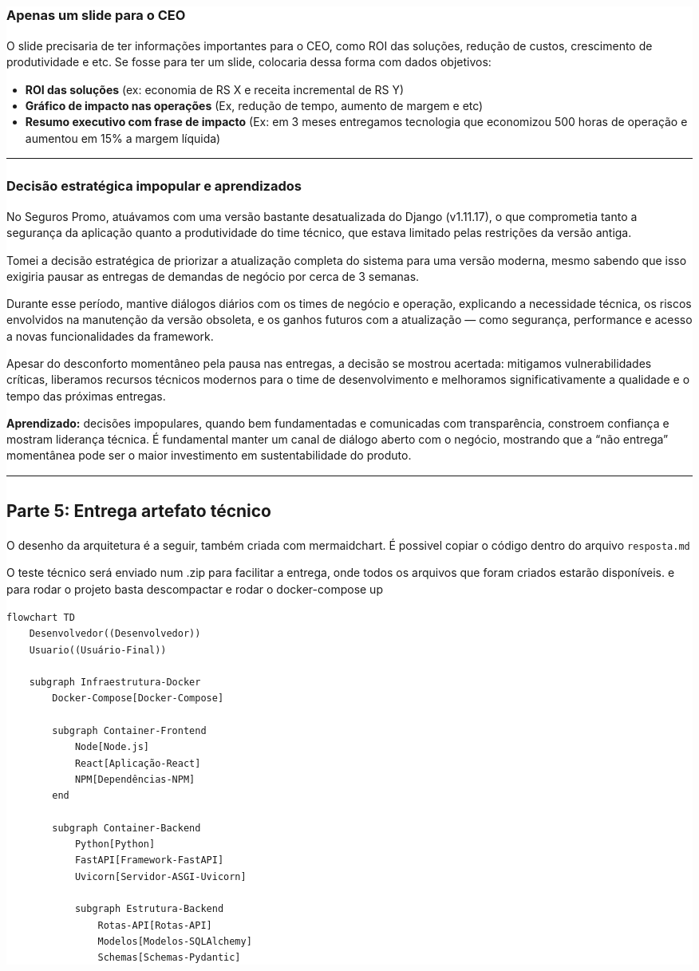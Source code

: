 ### Apenas um slide para o CEO
O slide precisaria de ter informações importantes para o CEO, como ROI das soluções, redução de custos, crescimento de produtividade e etc. Se fosse para ter um slide, colocaria dessa forma com dados objetivos:
* **ROI das soluções** (ex: economia de RS X e receita incremental de RS Y)
* **Gráfico de impacto nas operações** (Ex, redução de tempo, aumento de margem e etc)
* **Resumo executivo com frase de impacto** (Ex: em 3 meses entregamos tecnologia que economizou 500 horas de operação e aumentou em 15% a margem líquida)

---

### Decisão estratégica impopular e aprendizados

No Seguros Promo, atuávamos com uma versão bastante desatualizada do Django (v1.11.17), o que comprometia tanto a segurança da aplicação quanto a produtividade do time técnico, que estava limitado pelas restrições da versão antiga.

Tomei a decisão estratégica de priorizar a atualização completa do sistema para uma versão moderna, mesmo sabendo que isso exigiria pausar as entregas de demandas de negócio por cerca de 3 semanas.

Durante esse período, mantive diálogos diários com os times de negócio e operação, explicando a necessidade técnica, os riscos envolvidos na manutenção da versão obsoleta, e os ganhos futuros com a atualização — como segurança, performance e acesso a novas funcionalidades da framework.

Apesar do desconforto momentâneo pela pausa nas entregas, a decisão se mostrou acertada: mitigamos vulnerabilidades críticas, liberamos recursos técnicos modernos para o time de desenvolvimento e melhoramos significativamente a qualidade e o tempo das próximas entregas.

**Aprendizado:** decisões impopulares, quando bem fundamentadas e comunicadas com transparência, constroem confiança e mostram liderança técnica. É fundamental manter um canal de diálogo aberto com o negócio, mostrando que a “não entrega” momentânea pode ser o maior investimento em sustentabilidade do produto.

---

## Parte 5: Entrega artefato técnico

O desenho da arquitetura é a seguir, também criada com mermaidchart. É possivel copiar o código dentro do arquivo `resposta.md`

O teste técnico será enviado num .zip para facilitar a entrega, onde todos os arquivos que foram criados estarão disponíveis. e para rodar o projeto basta descompactar e rodar o docker-compose up

```mermaid
flowchart TD
    Desenvolvedor((Desenvolvedor))
    Usuario((Usuário-Final))
    
    subgraph Infraestrutura-Docker
        Docker-Compose[Docker-Compose]
        
        subgraph Container-Frontend
            Node[Node.js]
            React[Aplicação-React]
            NPM[Dependências-NPM]
        end
        
        subgraph Container-Backend
            Python[Python]
            FastAPI[Framework-FastAPI]
            Uvicorn[Servidor-ASGI-Uvicorn]
            
            subgraph Estrutura-Backend
                Rotas-API[Rotas-API]
                Modelos[Modelos-SQLAlchemy]
                Schemas[Schemas-Pydantic]
```